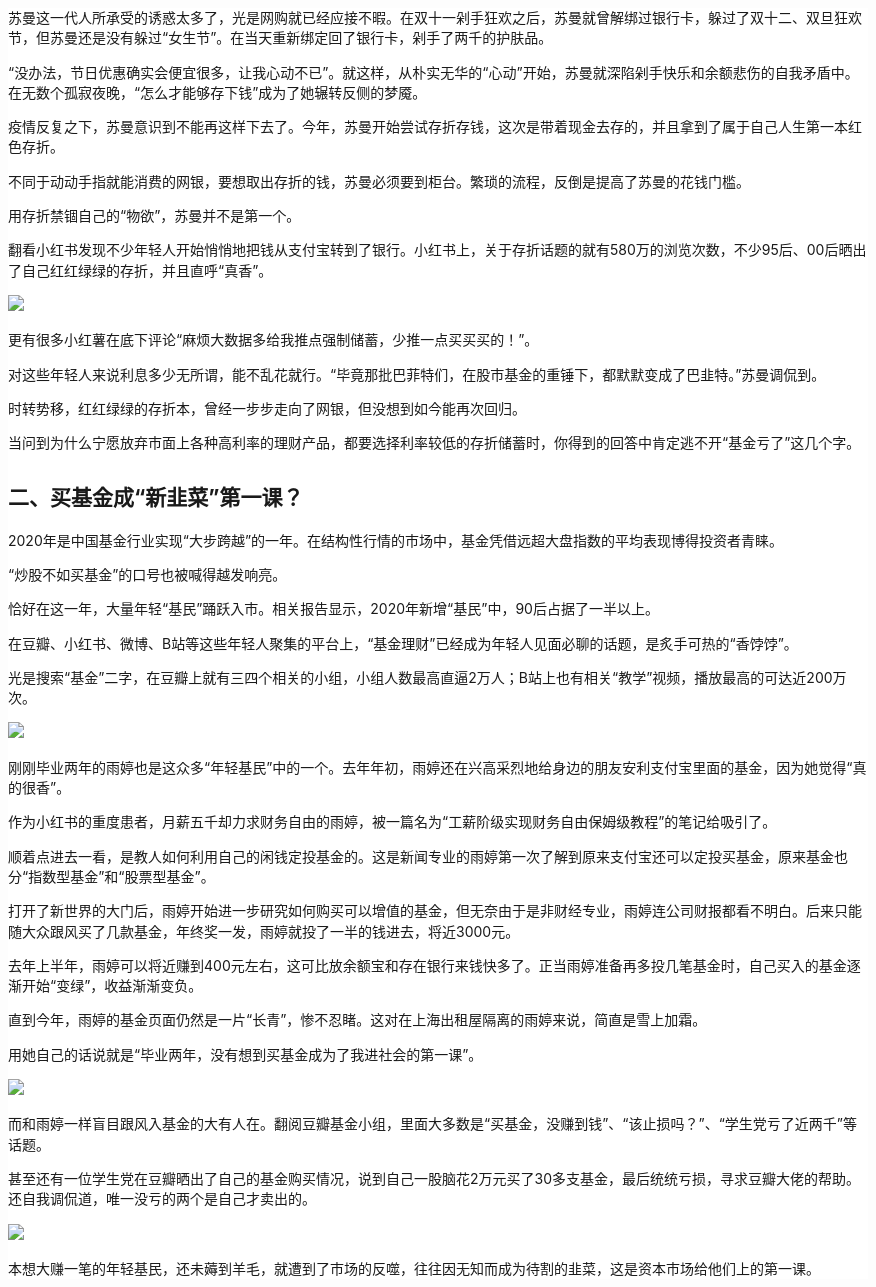 苏曼这一代人所承受的诱惑太多了，光是网购就已经应接不暇。在双十一剁手狂欢之后，苏曼就曾解绑过银行卡，躲过了双十二、双旦狂欢节，但苏曼还是没有躲过“女生节”。在当天重新绑定回了银行卡，剁手了两千的护肤品。

“没办法，节日优惠确实会便宜很多，让我心动不已”。就这样，从朴实无华的“心动”开始，苏曼就深陷剁手快乐和余额悲伤的自我矛盾中。在无数个孤寂夜晚，“怎么才能够存下钱”成为了她辗转反侧的梦魇。

疫情反复之下，苏曼意识到不能再这样下去了。今年，苏曼开始尝试存折存钱，这次是带着现金去存的，并且拿到了属于自己人生第一本红色存折。

不同于动动手指就能消费的网银，要想取出存折的钱，苏曼必须要到柜台。繁琐的流程，反倒是提高了苏曼的花钱门槛。

用存折禁锢自己的“物欲”，苏曼并不是第一个。

翻看小红书发现不少年轻人开始悄悄地把钱从支付宝转到了银行。小红书上，关于存折话题的就有580万的浏览次数，不少95后、00后晒出了自己红红绿绿的存折，并且直呼“真香”。

![](https://image.woshipm.com/wp-files/2022/04/RD1O1PBNlHExUqBfVKpJ.png)

更有很多小红薯在底下评论“麻烦大数据多给我推点强制储蓄，少推一点买买买的！”。

对这些年轻人来说利息多少无所谓，能不乱花就行。“毕竟那批巴菲特们，在股市基金的重锤下，都默默变成了巴韭特。”苏曼调侃到。

时转势移，红红绿绿的存折本，曾经一步步走向了网银，但没想到如今能再次回归。

当问到为什么宁愿放弃市面上各种高利率的理财产品，都要选择利率较低的存折储蓄时，你得到的回答中肯定逃不开“基金亏了”这几个字。

## 二、买基金成“新韭菜”第一课？

2020年是中国基金行业实现“大步跨越”的一年。在结构性行情的市场中，基金凭借远超大盘指数的平均表现博得投资者青睐。

“炒股不如买基金”的口号也被喊得越发响亮。

恰好在这一年，大量年轻“基民”踊跃入市。相关报告显示，2020年新增“基民”中，90后占据了一半以上。

在豆瓣、小红书、微博、B站等这些年轻人聚集的平台上，“基金理财”已经成为年轻人见面必聊的话题，是炙手可热的“香饽饽”。

光是搜索“基金”二字，在豆瓣上就有三四个相关的小组，小组人数最高直逼2万人；B站上也有相关“教学”视频，播放最高的可达近200万次。

![](https://image.woshipm.com/wp-files/2022/04/26LrnKHt8YLO2bEcWhBT.png)

刚刚毕业两年的雨婷也是这众多“年轻基民”中的一个。去年年初，雨婷还在兴高采烈地给身边的朋友安利支付宝里面的基金，因为她觉得“真的很香”。

作为小红书的重度患者，月薪五千却力求财务自由的雨婷，被一篇名为“工薪阶级实现财务自由保姆级教程”的笔记给吸引了。

顺着点进去一看，是教人如何利用自己的闲钱定投基金的。这是新闻专业的雨婷第一次了解到原来支付宝还可以定投买基金，原来基金也分“指数型基金”和“股票型基金”。

打开了新世界的大门后，雨婷开始进一步研究如何购买可以增值的基金，但无奈由于是非财经专业，雨婷连公司财报都看不明白。后来只能随大众跟风买了几款基金，年终奖一发，雨婷就投了一半的钱进去，将近3000元。

去年上半年，雨婷可以将近赚到400元左右，这可比放余额宝和存在银行来钱快多了。正当雨婷准备再多投几笔基金时，自己买入的基金逐渐开始“变绿”，收益渐渐变负。

直到今年，雨婷的基金页面仍然是一片“长青”，惨不忍睹。这对在上海出租屋隔离的雨婷来说，简直是雪上加霜。

用她自己的话说就是“毕业两年，没有想到买基金成为了我进社会的第一课”。

![](https://image.woshipm.com/wp-files/2022/04/Klqq7uqlEs2byR4X4Wzy.png)

而和雨婷一样盲目跟风入基金的大有人在。翻阅豆瓣基金小组，里面大多数是“买基金，没赚到钱”、“该止损吗？”、“学生党亏了近两千”等话题。

甚至还有一位学生党在豆瓣晒出了自己的基金购买情况，说到自己一股脑花2万元买了30多支基金，最后统统亏损，寻求豆瓣大佬的帮助。还自我调侃道，唯一没亏的两个是自己才卖出的。

![](https://image.woshipm.com/wp-files/2022/04/gSL5feWydD56FFgAmg3D.png)

本想大赚一笔的年轻基民，还未薅到羊毛，就遭到了市场的反噬，往往因无知而成为待割的韭菜，这是资本市场给他们上的第一课。
